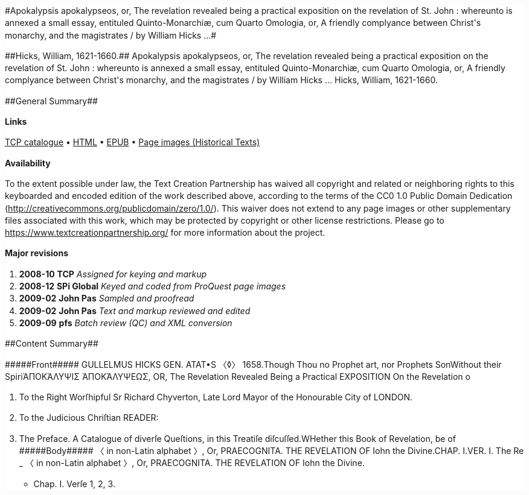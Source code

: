 #Apokalypsis apokalypseos, or, The revelation revealed being a practical exposition on the revelation of St. John : whereunto is annexed a small essay, entituled Quinto-Monarchiæ, cum Quarto Omologia, or, A friendly complyance between Christ's monarchy, and the magistrates / by William Hicks ...#

##Hicks, William, 1621-1660.##
Apokalypsis apokalypseos, or, The revelation revealed being a practical exposition on the revelation of St. John : whereunto is annexed a small essay, entituled Quinto-Monarchiæ, cum Quarto Omologia, or, A friendly complyance between Christ's monarchy, and the magistrates / by William Hicks ...
Hicks, William, 1621-1660.

##General Summary##

**Links**

[TCP catalogue](http://www.ota.ox.ac.uk/tcp/)  • 
[HTML](http://tei.it.ox.ac.uk/tcp/Texts-HTML/free/A43/A43727.html)  • 
[EPUB](http://tei.it.ox.ac.uk/tcp/Texts-EPUB/free/A43/A43727.epub) • 
[Page images (Historical Texts)](https://historicaltexts.jisc.ac.uk/eebo-12044302e)

**Availability**

To the extent possible under law, the Text Creation Partnership has waived all copyright and related or neighboring rights to this keyboarded and encoded edition of the work described above, according to the terms of the CC0 1.0 Public Domain Dedication (http://creativecommons.org/publicdomain/zero/1.0/). This waiver does not extend to any page images or other supplementary files associated with this work, which may be protected by copyright or other license restrictions. Please go to https://www.textcreationpartnership.org/ for more information about the project.

**Major revisions**

1. __2008-10__ __TCP__ *Assigned for keying and markup*
1. __2008-12__ __SPi Global__ *Keyed and coded from ProQuest page images*
1. __2009-02__ __John Pas__ *Sampled and proofread*
1. __2009-02__ __John Pas__ *Text and markup reviewed and edited*
1. __2009-09__ __pfs__ *Batch review (QC) and XML conversion*

##Content Summary##

#####Front#####
GULLELMUS HICKS GEN. ATAT•S 〈◊〉 1658.Though Thou no Prophet art, nor Prophets SonWithout their SpiriἈΠΟΚΆΛΥΨΙΣ ἈΠΟΚΆΛΥΨΕΩΣ, OR, The Revelation Revealed Being a Practical EXPOSITION On the Revelation o
1. To the Right Worſhipful Sr Richard Chyverton, Late Lord Mayor of the Honourable City of LONDON.

1. To the Judicious Chriſtian READER:

1. The Preface.
A Catalogue of diverſe Queſtions, in this Treatiſe diſcuſſed.WHether this Book of Revelation, be of 
#####Body#####
〈 in non-Latin alphabet 〉, Or, PRAECOGNITA. THE REVELATION OF Iohn the Divine.CHAP. I.VER. I. The Re
    _ 〈 in non-Latin alphabet 〉, Or, PRAECOGNITA. THE REVELATION OF Iohn the Divine.

      * Chap. I. Verſe 1, 2, 3.